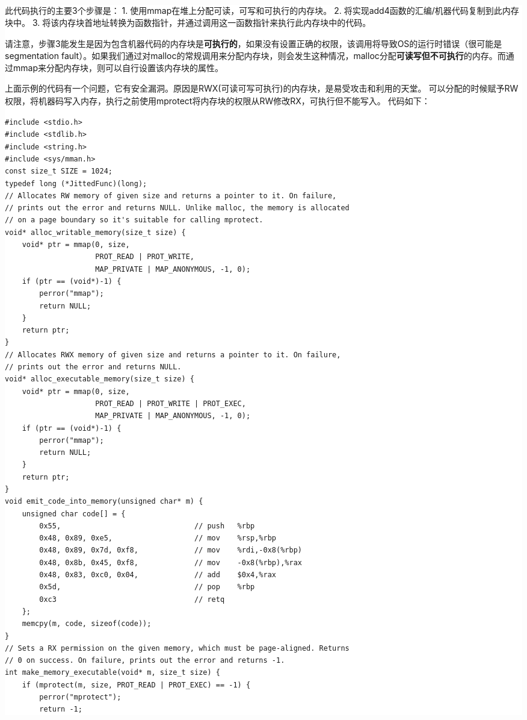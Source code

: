 


此代码执行的主要3个步骤是：
1. 使用mmap在堆上分配可读，可写和可执行的内存块。
2. 将实现add4函数的汇编/机器代码复制到此内存块中。
3. 将该内存块首地址转换为函数指针，并通过调用这一函数指针来执行此内存块中的代码。



请注意，步骤3能发生是因为包含机器代码的内存块是**可执行的**，如果没有设置正确的权限，该调用将导致OS的运行时错误（很可能是segmentation fault）。如果我们通过对malloc的常规调用来分配内存块，则会发生这种情况，malloc分配**可读写但不可执行**的内存。而通过mmap来分配内存块，则可以自行设置该内存块的属性。


上面示例的代码有一个问题，它有安全漏洞。原因是RWX(可读可写可执行)的内存块，是易受攻击和利用的天堂。
可以分配的时候赋予RW权限，将机器码写入内存，执行之前使用mprotect将内存块的权限从RW修改RX，可执行但不能写入。
代码如下：

```
#include <stdio.h>
#include <stdlib.h>
#include <string.h>
#include <sys/mman.h>
const size_t SIZE = 1024;
typedef long (*JittedFunc)(long);
// Allocates RW memory of given size and returns a pointer to it. On failure,
// prints out the error and returns NULL. Unlike malloc, the memory is allocated
// on a page boundary so it's suitable for calling mprotect.
void* alloc_writable_memory(size_t size) {
    void* ptr = mmap(0, size,
                     PROT_READ | PROT_WRITE,
                     MAP_PRIVATE | MAP_ANONYMOUS, -1, 0);
    if (ptr == (void*)-1) {
        perror("mmap");
        return NULL;
    }
    return ptr;
}
// Allocates RWX memory of given size and returns a pointer to it. On failure,
// prints out the error and returns NULL.
void* alloc_executable_memory(size_t size) {
    void* ptr = mmap(0, size,
                     PROT_READ | PROT_WRITE | PROT_EXEC,
                     MAP_PRIVATE | MAP_ANONYMOUS, -1, 0);
    if (ptr == (void*)-1) {
        perror("mmap");
        return NULL;
    }
    return ptr;
}
void emit_code_into_memory(unsigned char* m) {
    unsigned char code[] = {
        0x55,                               // push   %rbp
        0x48, 0x89, 0xe5,                   // mov    %rsp,%rbp
        0x48, 0x89, 0x7d, 0xf8,             // mov    %rdi,-0x8(%rbp)
        0x48, 0x8b, 0x45, 0xf8,             // mov    -0x8(%rbp),%rax
        0x48, 0x83, 0xc0, 0x04,             // add    $0x4,%rax
        0x5d,                               // pop    %rbp
        0xc3                                // retq
    };
    memcpy(m, code, sizeof(code));
}
// Sets a RX permission on the given memory, which must be page-aligned. Returns
// 0 on success. On failure, prints out the error and returns -1.
int make_memory_executable(void* m, size_t size) {
    if (mprotect(m, size, PROT_READ | PROT_EXEC) == -1) {
        perror("mprotect");
        return -1;
```